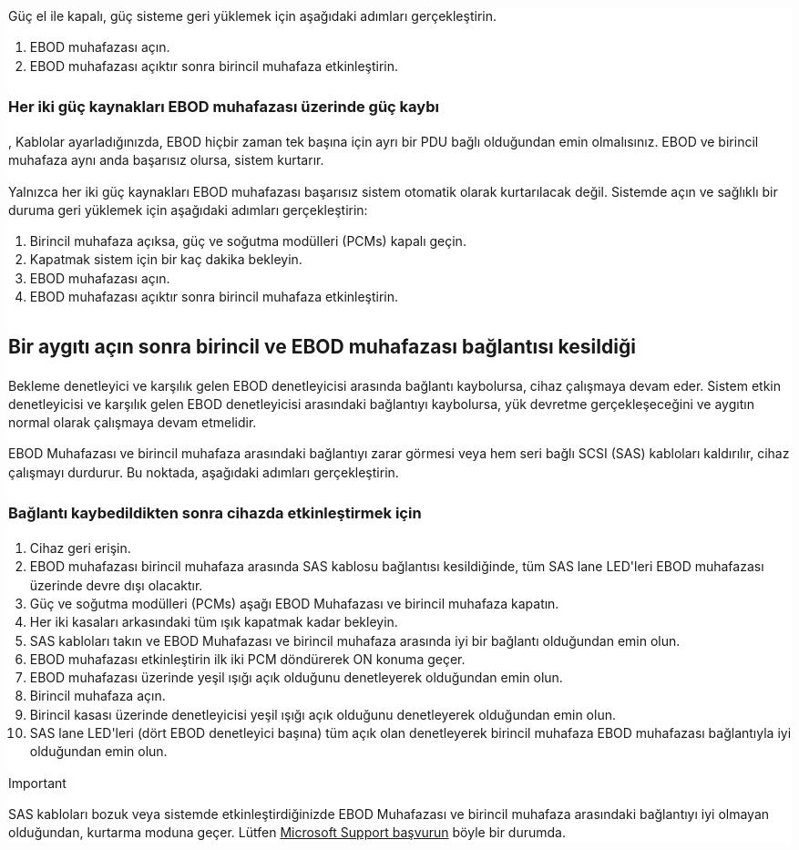 Güç el ile kapalı, güç sisteme geri yüklemek için aşağıdaki adımları gerçekleştirin.

1. EBOD muhafazası açın.
2. EBOD muhafazası açıktır sonra birincil muhafaza etkinleştirin.

### <a name="power-loss-on-both-power-supplies-on-ebod-enclosure"></a>Her iki güç kaynakları EBOD muhafazası üzerinde güç kaybı
, Kablolar ayarladığınızda, EBOD hiçbir zaman tek başına için ayrı bir PDU bağlı olduğundan emin olmalısınız. EBOD ve birincil muhafaza aynı anda başarısız olursa, sistem kurtarır.

Yalnızca her iki güç kaynakları EBOD muhafazası başarısız sistem otomatik olarak kurtarılacak değil. Sistemde açın ve sağlıklı bir duruma geri yüklemek için aşağıdaki adımları gerçekleştirin:

1. Birincil muhafaza açıksa, güç ve soğutma modülleri (PCMs) kapalı geçin.
2. Kapatmak sistem için bir kaç dakika bekleyin.
3. EBOD muhafazası açın.
4. EBOD muhafazası açıktır sonra birincil muhafaza etkinleştirin.

## <a name="turn-on-a-device-after-the-primary-and-ebod-enclosure-connection-is-lost"></a>Bir aygıtı açın sonra birincil ve EBOD muhafazası bağlantısı kesildiği
Bekleme denetleyici ve karşılık gelen EBOD denetleyicisi arasında bağlantı kaybolursa, cihaz çalışmaya devam eder. Sistem etkin denetleyicisi ve karşılık gelen EBOD denetleyicisi arasındaki bağlantıyı kaybolursa, yük devretme gerçekleşeceğini ve aygıtın normal olarak çalışmaya devam etmelidir.

EBOD Muhafazası ve birincil muhafaza arasındaki bağlantıyı zarar görmesi veya hem seri bağlı SCSI (SAS) kabloları kaldırılır, cihaz çalışmayı durdurur. Bu noktada, aşağıdaki adımları gerçekleştirin.

### <a name="to-turn-on-the-device-after-connection-is-lost"></a>Bağlantı kaybedildikten sonra cihazda etkinleştirmek için
1. Cihaz geri erişin.
2. EBOD muhafazası birincil muhafaza arasında SAS kablosu bağlantısı kesildiğinde, tüm SAS lane LED'leri EBOD muhafazası üzerinde devre dışı olacaktır.
3. Güç ve soğutma modülleri (PCMs) aşağı EBOD Muhafazası ve birincil muhafaza kapatın.
4. Her iki kasaları arkasındaki tüm ışık kapatmak kadar bekleyin.
5. SAS kabloları takın ve EBOD Muhafazası ve birincil muhafaza arasında iyi bir bağlantı olduğundan emin olun.
6. EBOD muhafazası etkinleştirin ilk iki PCM döndürerek ON konuma geçer.
7. EBOD muhafazası üzerinde yeşil ışığı açık olduğunu denetleyerek olduğundan emin olun.
8. Birincil muhafaza açın.
9. Birincil kasası üzerinde denetleyicisi yeşil ışığı açık olduğunu denetleyerek olduğundan emin olun.
10. SAS lane LED'leri (dört EBOD denetleyici başına) tüm açık olan denetleyerek birincil muhafaza EBOD muhafazası bağlantıyla iyi olduğundan emin olun.

> [!IMPORTANT]
> SAS kabloları bozuk veya sistemde etkinleştirdiğinizde EBOD Muhafazası ve birincil muhafaza arasındaki bağlantıyı iyi olmayan olduğundan, kurtarma moduna geçer. Lütfen [Microsoft Support başvurun](storsimple-8000-contact-microsoft-support.md) böyle bir durumda.

